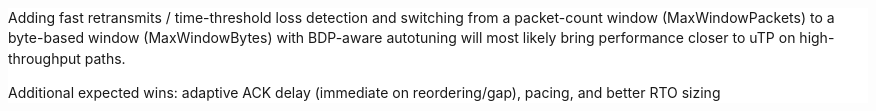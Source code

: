 Adding fast retransmits / time-threshold loss detection and switching from a packet-count window (MaxWindowPackets) to a byte-based window (MaxWindowBytes) with BDP-aware autotuning will most likely bring performance closer to uTP on high-throughput paths.

Additional expected wins: adaptive ACK delay (immediate on reordering/gap), pacing, and better RTO sizing